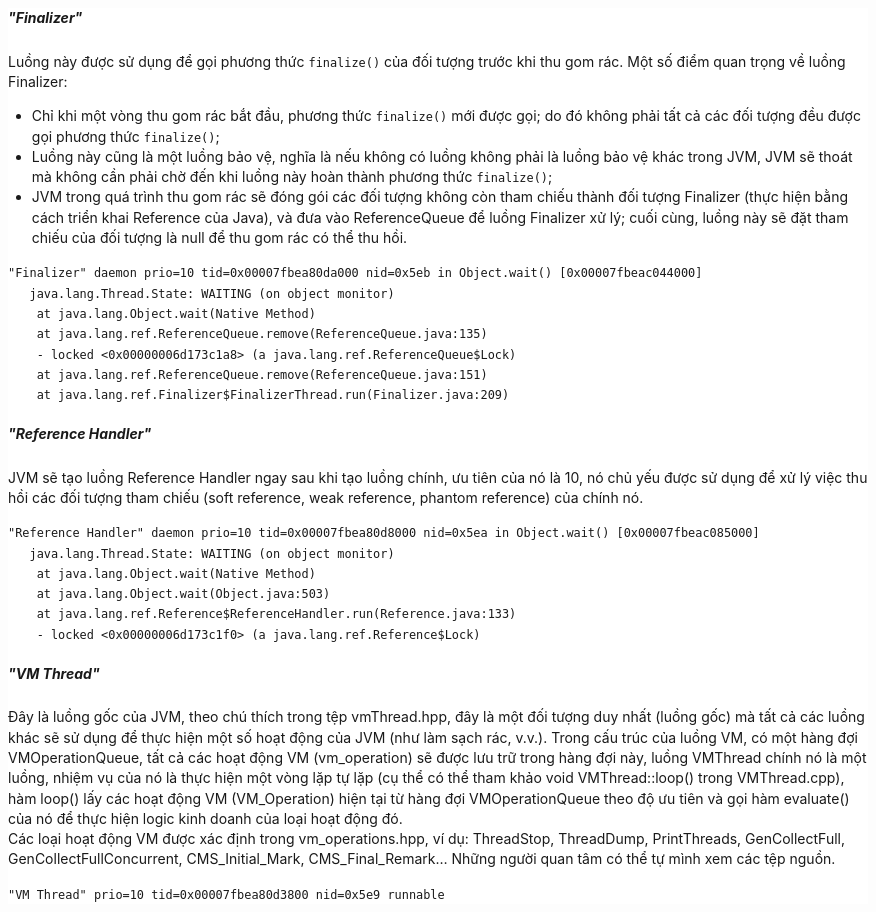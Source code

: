 ##### "Finalizer"

Luồng này được sử dụng để gọi phương thức `finalize()` của đối tượng trước khi thu gom rác. Một số điểm quan trọng về luồng Finalizer:

- Chỉ khi một vòng thu gom rác bắt đầu, phương thức `finalize()` mới được gọi; do đó không phải tất cả các đối tượng đều được gọi phương thức `finalize()`;
- Luồng này cũng là một luồng bảo vệ, nghĩa là nếu không có luồng không phải là luồng bảo vệ khác trong JVM, JVM sẽ thoát mà không cần phải chờ đến khi luồng này hoàn thành phương thức `finalize()`;
- JVM trong quá trình thu gom rác sẽ đóng gói các đối tượng không còn tham chiếu thành đối tượng Finalizer (thực hiện bằng cách triển khai Reference của Java), và đưa vào ReferenceQueue để luồng Finalizer xử lý; cuối cùng, luồng này sẽ đặt tham chiếu của đối tượng là null để thu gom rác có thể thu hồi.

```
"Finalizer" daemon prio=10 tid=0x00007fbea80da000 nid=0x5eb in Object.wait() [0x00007fbeac044000]
   java.lang.Thread.State: WAITING (on object monitor)
    at java.lang.Object.wait(Native Method)
    at java.lang.ref.ReferenceQueue.remove(ReferenceQueue.java:135)
    - locked <0x00000006d173c1a8> (a java.lang.ref.ReferenceQueue$Lock)
    at java.lang.ref.ReferenceQueue.remove(ReferenceQueue.java:151)
    at java.lang.ref.Finalizer$FinalizerThread.run(Finalizer.java:209)
```

##### "Reference Handler"

JVM sẽ tạo luồng Reference Handler ngay sau khi tạo luồng chính, ưu tiên của nó là 10, nó chủ yếu được sử dụng để xử lý việc thu hồi các đối tượng tham chiếu (soft reference, weak reference, phantom reference) của chính nó.

```
"Reference Handler" daemon prio=10 tid=0x00007fbea80d8000 nid=0x5ea in Object.wait() [0x00007fbeac085000]
   java.lang.Thread.State: WAITING (on object monitor)
    at java.lang.Object.wait(Native Method)
    at java.lang.Object.wait(Object.java:503)
    at java.lang.ref.Reference$ReferenceHandler.run(Reference.java:133)
    - locked <0x00000006d173c1f0> (a java.lang.ref.Reference$Lock)
```

##### "VM Thread"

Đây là luồng gốc của JVM, theo chú thích trong tệp vmThread.hpp, đây là một đối tượng duy nhất (luồng gốc) mà tất cả các luồng khác sẽ sử dụng để thực hiện một số hoạt động của JVM (như làm sạch rác, v.v.). Trong cấu trúc của luồng VM, có một hàng đợi VMOperationQueue, tất cả các hoạt động VM (vm_operation) sẽ được lưu trữ trong hàng đợi này, luồng VMThread chính nó là một luồng, nhiệm vụ của nó là thực hiện một vòng lặp tự lặp (cụ thể có thể tham khảo void VMThread::loop() trong VMThread.cpp), hàm loop() lấy các hoạt động VM (VM_Operation) hiện tại từ hàng đợi VMOperationQueue theo độ ưu tiên và gọi hàm evaluate() của nó để thực hiện logic kinh doanh của loại hoạt động đó.  
Các loại hoạt động VM được xác định trong vm_operations.hpp, ví dụ: ThreadStop, ThreadDump, PrintThreads, GenCollectFull, GenCollectFullConcurrent, CMS_Initial_Mark, CMS_Final_Remark… Những người quan tâm có thể tự mình xem các tệp nguồn.

```
"VM Thread" prio=10 tid=0x00007fbea80d3800 nid=0x5e9 runnable
```
